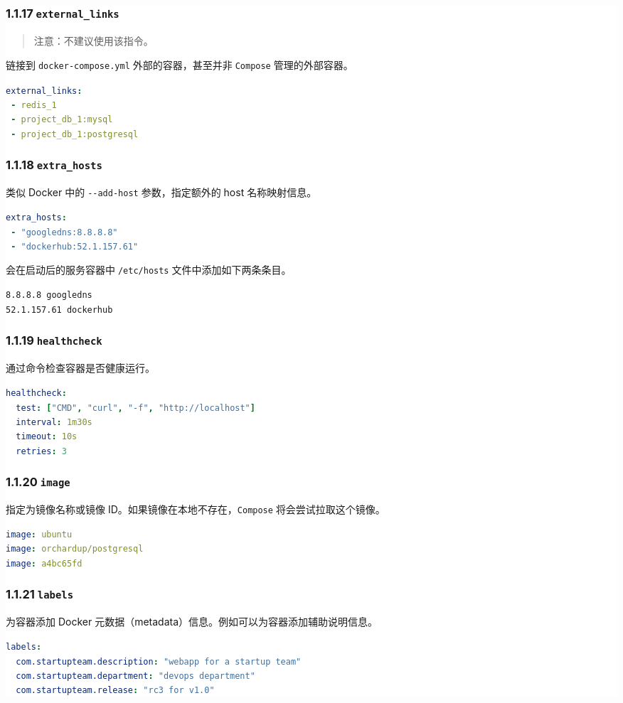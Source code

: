### 1.1.17 `external_links`

> 注意：不建议使用该指令。

链接到 `docker-compose.yml` 外部的容器，甚至并非 `Compose` 管理的外部容器。

```yaml
external_links:
 - redis_1
 - project_db_1:mysql
 - project_db_1:postgresql
```

### 1.1.18 `extra_hosts`

类似 Docker 中的 `--add-host` 参数，指定额外的 host 名称映射信息。

```yaml
extra_hosts:
 - "googledns:8.8.8.8"
 - "dockerhub:52.1.157.61"
```

会在启动后的服务容器中 `/etc/hosts` 文件中添加如下两条条目。

```bash
8.8.8.8 googledns
52.1.157.61 dockerhub
```

### 1.1.19 `healthcheck`

通过命令检查容器是否健康运行。

```yaml
healthcheck:
  test: ["CMD", "curl", "-f", "http://localhost"]
  interval: 1m30s
  timeout: 10s
  retries: 3
```

### 1.1.20 `image`

指定为镜像名称或镜像 ID。如果镜像在本地不存在，`Compose` 将会尝试拉取这个镜像。

```yaml
image: ubuntu
image: orchardup/postgresql
image: a4bc65fd
```

### 1.1.21 `labels`

为容器添加 Docker 元数据（metadata）信息。例如可以为容器添加辅助说明信息。

```yaml
labels:
  com.startupteam.description: "webapp for a startup team"
  com.startupteam.department: "devops department"
  com.startupteam.release: "rc3 for v1.0"
```
